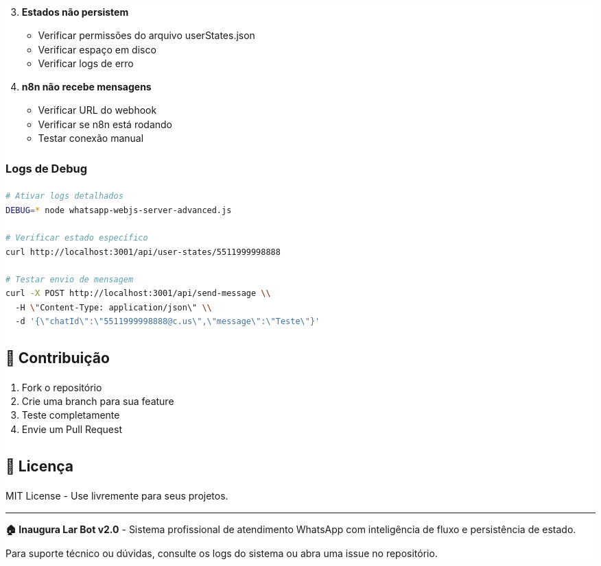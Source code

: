 3. **Estados não persistem**
   - Verificar permissões do arquivo userStates.json
   - Verificar espaço em disco
   - Verificar logs de erro

4. **n8n não recebe mensagens**
   - Verificar URL do webhook
   - Verificar se n8n está rodando
   - Testar conexão manual

### Logs de Debug
```bash
# Ativar logs detalhados
DEBUG=* node whatsapp-webjs-server-advanced.js

# Verificar estado específico
curl http://localhost:3001/api/user-states/5511999998888

# Testar envio de mensagem
curl -X POST http://localhost:3001/api/send-message \\
  -H \"Content-Type: application/json\" \\
  -d '{\"chatId\":\"5511999998888@c.us\",\"message\":\"Teste\"}'
```

## 🤝 Contribuição

1. Fork o repositório
2. Crie uma branch para sua feature
3. Teste completamente
4. Envie um Pull Request

## 📄 Licença

MIT License - Use livremente para seus projetos.

---

**🏠 Inaugura Lar Bot v2.0** - Sistema profissional de atendimento WhatsApp com inteligência de fluxo e persistência de estado.

Para suporte técnico ou dúvidas, consulte os logs do sistema ou abra uma issue no repositório.
